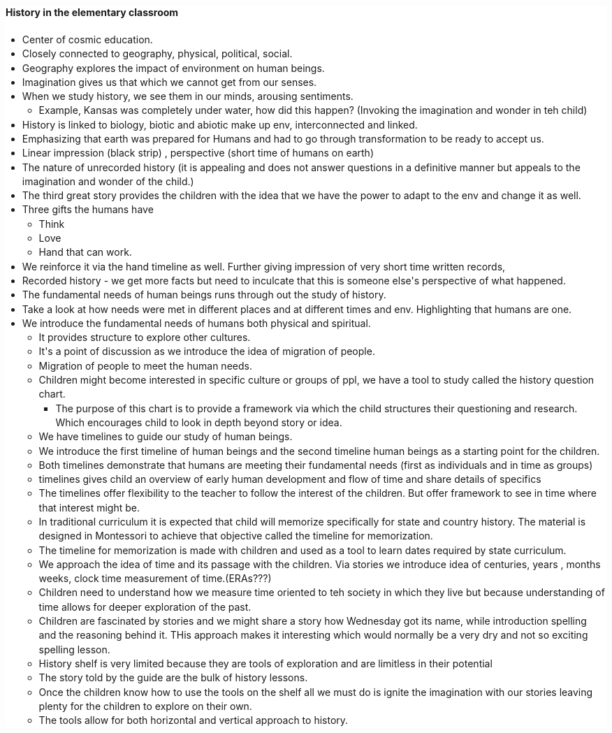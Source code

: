 #### History in the elementary classroom
- Center of cosmic education. 
- Closely connected to geography, physical, political, social.
- Geography explores the impact of environment on human beings.
- Imagination gives us that which we cannot get from our senses.
- When we study history, we see them in our minds, arousing sentiments.
	- Example, Kansas was completely under water, how did this happen? (Invoking the imagination  and wonder in teh child)
- History is linked to biology, biotic and abiotic make up env, interconnected and linked.
- Emphasizing that earth was prepared for Humans and had to go through transformation to be ready to accept us.
- Linear impression (black strip) , perspective (short time of humans on earth)
- The nature of unrecorded history (it is appealing and does not answer questions in a definitive manner but appeals to the imagination and wonder of the child.)
- The third great story provides the children with the idea that we have the power to adapt to the env and change it as well.
- Three gifts the humans have
	- Think
	- Love
	- Hand that can work.
- We reinforce it via the hand timeline as well. Further giving impression of very short time written records,
- Recorded history - we get more facts but need to inculcate that this is someone else's perspective of what happened.
- The fundamental needs of human beings runs through out the study of history.
- Take a look at how needs were met in different places and at different times and env. Highlighting that humans are one. 
- We introduce the fundamental needs of humans both physical and spiritual.
	- It provides structure to explore other cultures.
	- It's a point of discussion as we introduce the idea of migration of people.
	- Migration of people to meet the human needs.
	- Children might become interested in specific culture or groups of ppl, we have a tool to study called the history question chart.
		- The purpose of this chart is to provide a framework via which the child structures their questioning and research. Which encourages child to look in depth beyond story or idea. 
	- We have timelines to guide our study of human beings.
	- We introduce the first timeline of human beings and the second timeline human beings as a starting point for the children.
	- Both timelines demonstrate that humans are meeting their fundamental needs (first as individuals and in time as groups)
	- timelines gives child an overview of early human development and flow of time and share details of specifics 
	- The timelines offer flexibility to the teacher to follow the interest of the children. But offer framework to see in time where that interest might be.  
	- In traditional curriculum it is expected that child will memorize specifically for state and country history. The material is designed in Montessori to achieve that objective called the timeline for memorization. 
	- The timeline for memorization is made with children and used as a tool to learn dates required by state curriculum.
	- We approach the idea of time and its passage with the children. Via stories we introduce idea of centuries, years , months weeks, clock time measurement of time.(ERAs???)
	- Children need to understand how we measure time oriented to teh society in which they live but because understanding of time allows for deeper exploration of the past.
	- Children are fascinated by stories and we might share a story how Wednesday got its name, while introduction spelling and the reasoning behind it. THis approach makes it interesting which would normally be a very dry and not so exciting spelling lesson.
	- History shelf is very limited because they are tools of exploration and are limitless in their potential
	- The story told by the guide are the bulk of history lessons.
	- Once the children know how to use the tools on the shelf all we must do is ignite the imagination with our stories leaving plenty for the children to explore on their own. 
	- The tools allow for both horizontal and vertical approach to history.